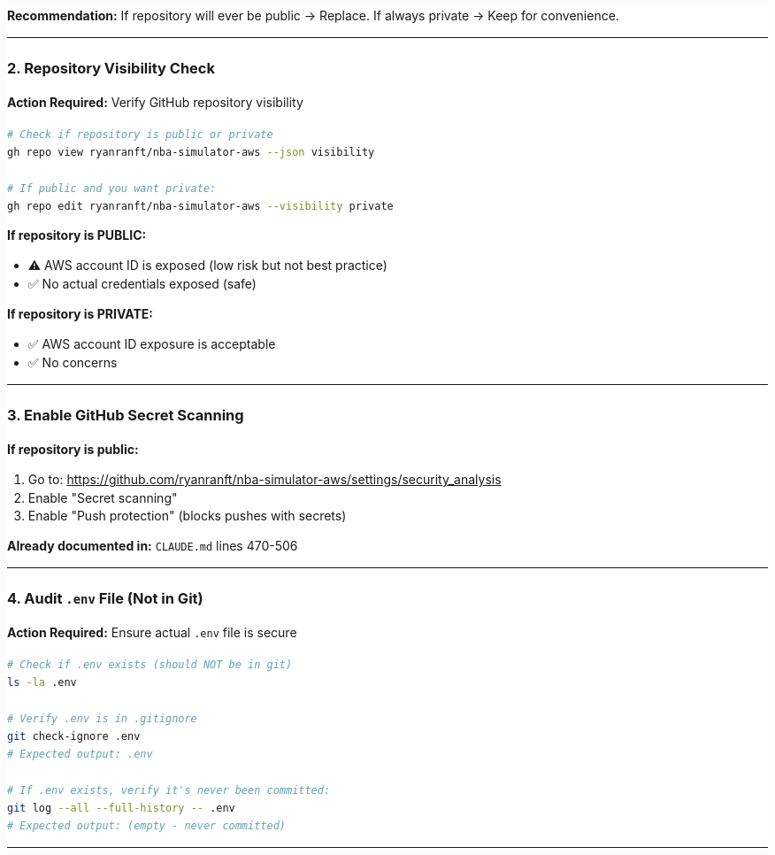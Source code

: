 **Recommendation:** If repository will ever be public → Replace. If always private → Keep for convenience.

---

### 2. Repository Visibility Check

**Action Required:** Verify GitHub repository visibility

```bash
# Check if repository is public or private
gh repo view ryanranft/nba-simulator-aws --json visibility

# If public and you want private:
gh repo edit ryanranft/nba-simulator-aws --visibility private
```

**If repository is PUBLIC:**
- ⚠️ AWS account ID is exposed (low risk but not best practice)
- ✅ No actual credentials exposed (safe)

**If repository is PRIVATE:**
- ✅ AWS account ID exposure is acceptable
- ✅ No concerns

---

### 3. Enable GitHub Secret Scanning

**If repository is public:**

1. Go to: https://github.com/ryanranft/nba-simulator-aws/settings/security_analysis
2. Enable "Secret scanning"
3. Enable "Push protection" (blocks pushes with secrets)

**Already documented in:** `CLAUDE.md` lines 470-506

---

### 4. Audit `.env` File (Not in Git)

**Action Required:** Ensure actual `.env` file is secure

```bash
# Check if .env exists (should NOT be in git)
ls -la .env

# Verify .env is in .gitignore
git check-ignore .env
# Expected output: .env

# If .env exists, verify it's never been committed:
git log --all --full-history -- .env
# Expected output: (empty - never committed)
```

---